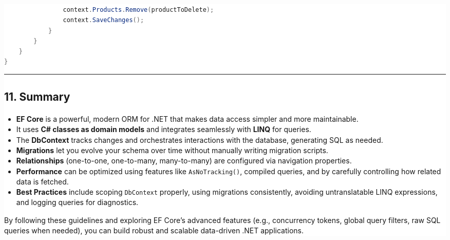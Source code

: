 ```csharp
                context.Products.Remove(productToDelete);
                context.SaveChanges();
            }
        }
    }
}
```

---

## 11. Summary

- **EF Core** is a powerful, modern ORM for .NET that makes data access simpler and more maintainable.
- It uses **C# classes as domain models** and integrates seamlessly with **LINQ** for queries.
- The **DbContext** tracks changes and orchestrates interactions with the database, generating SQL as needed.
- **Migrations** let you evolve your schema over time without manually writing migration scripts.
- **Relationships** (one-to-one, one-to-many, many-to-many) are configured via navigation properties.
- **Performance** can be optimized using features like `AsNoTracking()`, compiled queries, and by carefully controlling how related data is fetched.
- **Best Practices** include scoping `DbContext` properly, using migrations consistently, avoiding untranslatable LINQ expressions, and logging queries for diagnostics.

By following these guidelines and exploring EF Core’s advanced features (e.g., concurrency tokens, global query filters, raw SQL queries when needed), you can build robust and scalable data-driven .NET applications.
